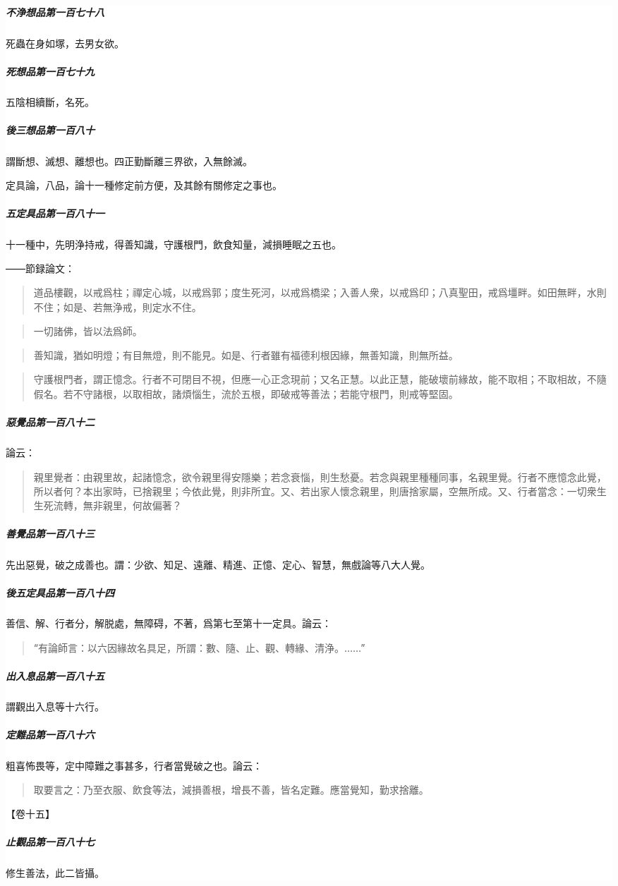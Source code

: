 ##### 不浄想品第一百七十八 

死蟲在身如塚，去男女欲。

##### 死想品第一百七十九 

五陰相續斷，名死。

##### 後三想品第一百八十 

謂斷想、滅想、離想也。四正勤斷離三界欲，入無餘滅。

定具論，八品，論十一種修定前方便，及其餘有關修定之事也。

##### 五定具品第一百八十一 

十一種中，先明浄持戒，得善知識，守護根門，飲食知量，減損睡眠之五也。

——節録論文：

> 道品樓觀，以戒爲柱；禪定心城，以戒爲郭；度生死河，以戒爲橋梁；入善人衆，以戒爲印；八真聖田，戒爲壃畔。如田無畔，水則不住；如是、若無浄戒，則定水不住。

> 一切諸佛，皆以法爲師。

> 善知識，猶如明燈；有目無燈，則不能見。如是、行者雖有福德利根因緣，無善知識，則無所益。

> 守護根門者，謂正憶念。行者不可閉目不視，但應一心正念現前；又名正慧。以此正慧，能破壞前緣故，能不取相；不取相故，不隨假名。若不守諸根，以取相故，諸煩惱生，流於五根，即破戒等善法；若能守根門，則戒等堅固。

##### 惡覺品第一百八十二 

論云：

> 親里覺者：由親里故，起諸憶念，欲令親里得安隱樂；若念衰惱，則生愁憂。若念與親里種種同事，名親里覺。行者不應憶念此覺，所以者何？本出家時，已捨親里；今依此覺，則非所宜。又、若出家人懷念親里，則唐捨家屬，空無所成。又、行者當念：一切衆生生死流轉，無非親里，何故偏著？

##### 善覺品第一百八十三 

先出惡覺，破之成善也。謂：少欲、知足、遠離、精進、正憶、定心、智慧，無戲論等八大人覺。

##### 後五定具品第一百八十四 

善信、解、行者分，解脱處，無障碍，不著，爲第七至第十一定具。論云：

> “有論師言：以六因緣故名具足，所謂：數、隨、止、觀、轉緣、清浄。……”

##### 出入息品第一百八十五 

謂觀出入息等十六行。

##### 定難品第一百八十六 

粗喜怖畏等，定中障難之事甚多，行者當覺破之也。論云：

> 取要言之：乃至衣服、飲食等法，減損善根，增長不善，皆名定難。應當覺知，勤求捨離。

【卷十五】

##### 止觀品第一百八十七 

修生善法，此二皆攝。
